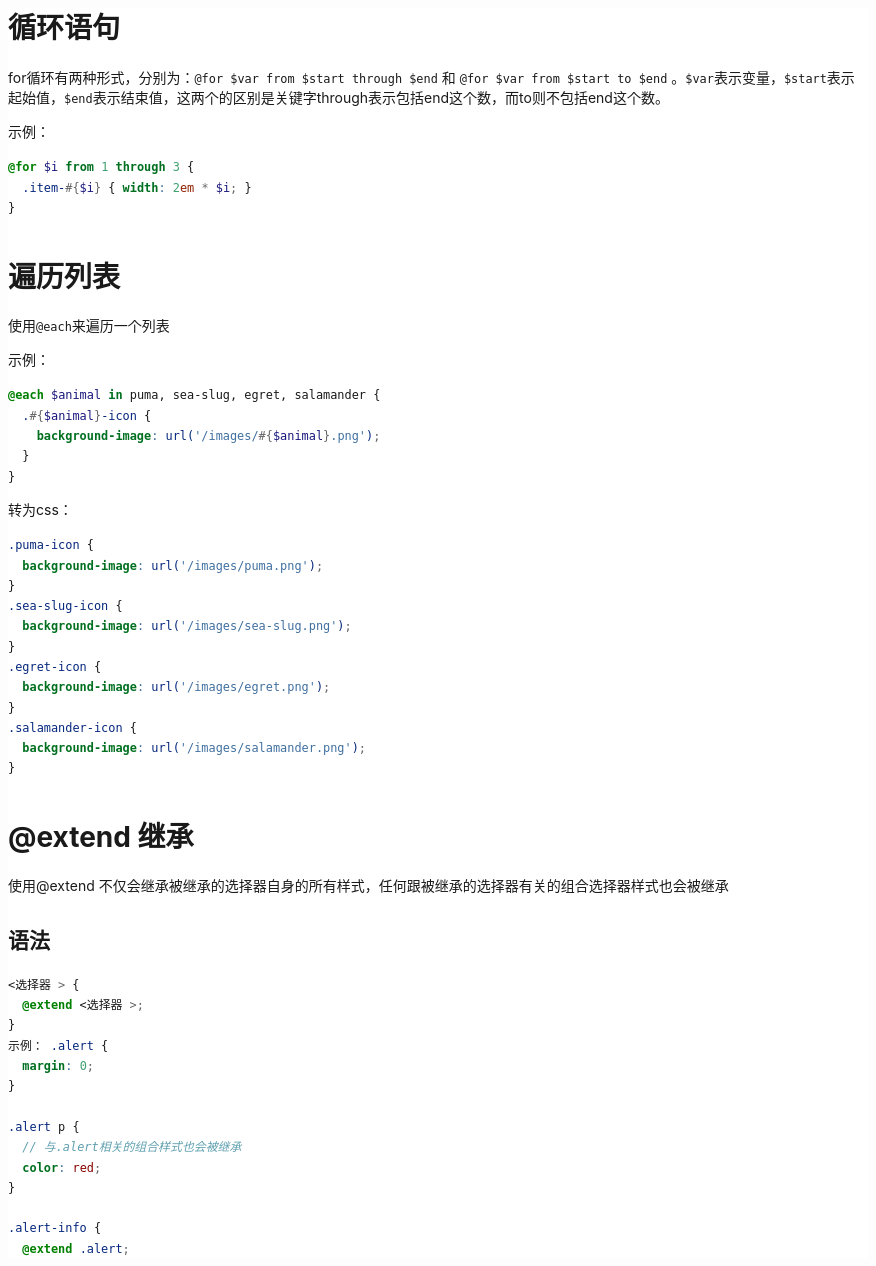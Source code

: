 # 循环语句

for循环有两种形式，分别为：`@for $var from $start through $end` 和 `@for $var from $start to $end` 。`$var`表示变量，`$start`表示起始值，`$end`表示结束值，这两个的区别是关键字through表示包括end这个数，而to则不包括end这个数。

示例：

```scss
@for $i from 1 through 3 {
  .item-#{$i} { width: 2em * $i; }
}
```

# 遍历列表

使用`@each`来遍历一个列表

示例：

```scss
@each $animal in puma, sea-slug, egret, salamander {
  .#{$animal}-icon {
    background-image: url('/images/#{$animal}.png');
  }
}
```

转为css：

```css
.puma-icon {
  background-image: url('/images/puma.png'); 
}
.sea-slug-icon {
  background-image: url('/images/sea-slug.png'); 
}
.egret-icon {
  background-image: url('/images/egret.png'); 
}
.salamander-icon {
  background-image: url('/images/salamander.png'); 
}
```

# @extend 继承

使用@extend 不仅会继承被继承的选择器自身的所有样式，任何跟被继承的选择器有关的组合选择器样式也会被继承

## 语法

```scss
<选择器 > {
  @extend <选择器 >;
}
示例： .alert {
  margin: 0;
}

.alert p {
  // 与.alert相关的组合样式也会被继承
  color: red;
}

.alert-info {
  @extend .alert;
```